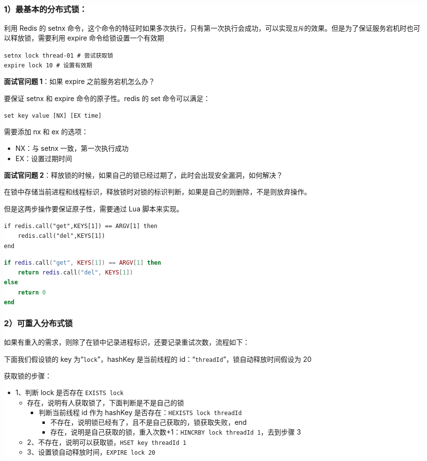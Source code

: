 ### 1）最基本的分布式锁：

利用 Redis 的 setnx 命令，这个命令的特征时如果多次执行，只有第一次执行会成功，可以实现`互斥`的效果。但是为了保证服务宕机时也可以释放锁，需要利用 expire 命令给锁设置一个有效期

```
setnx lock thread-01 # 尝试获取锁
expire lock 10 # 设置有效期
```

**面试官问题 1**：如果 expire 之前服务宕机怎么办？

要保证 setnx 和 expire 命令的原子性。redis 的 set 命令可以满足：

```
set key value [NX] [EX time]
```

需要添加 nx 和 ex 的选项：

- NX：与 setnx 一致，第一次执行成功
- EX：设置过期时间

**面试官问题 2**：释放锁的时候，如果自己的锁已经过期了，此时会出现安全漏洞，如何解决？

在锁中存储当前进程和线程标识，释放锁时对锁的标识判断，如果是自己的则删除，不是则放弃操作。

但是这两步操作要保证原子性，需要通过 Lua 脚本来实现。

```
if redis.call("get",KEYS[1]) == ARGV[1] then
    redis.call("del",KEYS[1])
end
```

```lua
if redis.call("get", KEYS[1]) == ARGV[1] then
	return redis.call("del", KEYS[1])
else
	return 0
end
```

### 2）可重入分布式锁

如果有重入的需求，则除了在锁中记录进程标识，还要记录重试次数，流程如下：



下面我们假设锁的 key 为“`lock`”，hashKey 是当前线程的 id：“`threadId`”，锁自动释放时间假设为 20

获取锁的步骤：

- 1、判断 lock 是否存在 `EXISTS lock`
  - 存在，说明有人获取锁了，下面判断是不是自己的锁
    - 判断当前线程 id 作为 hashKey 是否存在：`HEXISTS lock threadId`
      - 不存在，说明锁已经有了，且不是自己获取的，锁获取失败，end
      - 存在，说明是自己获取的锁，重入次数+1：`HINCRBY lock threadId 1`，去到步骤 3
  - 2、不存在，说明可以获取锁，`HSET key threadId 1`
  - 3、设置锁自动释放时间，`EXPIRE lock 20`
